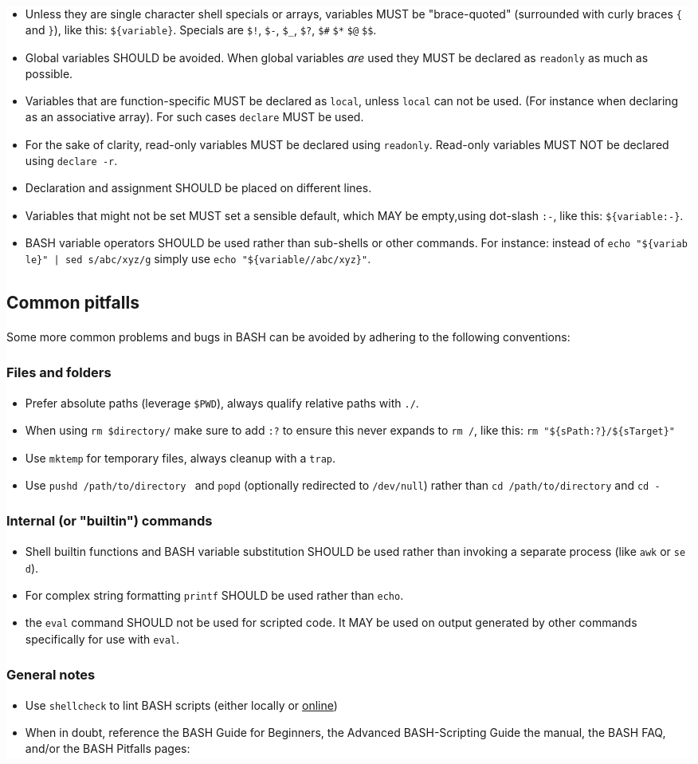 - Unless they are single character shell specials or arrays, variables MUST be
  "brace-quoted" (surrounded with curly braces `{` and `}`),
  like this: `${variable}`.
  Specials are `$!`, `$-`, `$_`, `$?`, `$#` `$*` `$@` `$$`.

- Global variables SHOULD be avoided. When global variables _are_ used they MUST
  be declared as `readonly` as much as possible.

- Variables that are function-specific MUST be declared as `local`, unless `local`
  can not be used. (For instance when declaring as an associative array). For
  such cases `declare` MUST be used.

- For the sake of clarity, read-only variables MUST be declared using `readonly`.
  Read-only variables MUST NOT be declared using `declare -r`.

- Declaration and assignment SHOULD be placed on different lines.

- Variables that might not be set MUST set a sensible default, which MAY be
  empty,using dot-slash `:-`, like this: `${variable:-}`.

- BASH variable operators SHOULD be used rather than sub-shells or other commands.
  For instance: instead of `echo "${variable}" | sed s/abc/xyz/g` simply use
  `echo "${variable//abc/xyz}"`.



## Common pitfalls

Some more common problems and bugs in BASH can be avoided by adhering to the
following conventions:

### Files and folders

- Prefer absolute paths (leverage `$PWD`), always qualify relative paths with `./`.

- When using `rm $directory/` make sure to add `:?` to ensure this never expands
  to `rm /`, like this: `rm "${sPath:?}/${sTarget}"`

- Use `mktemp` for temporary files, always cleanup with a `trap`.

- Use `pushd /path/to/directory ` and `popd` (optionally redirected to `/dev/null`)
  rather than `cd /path/to/directory` and `cd -`

### Internal (or "builtin") commands

- Shell builtin functions and BASH variable substitution SHOULD be used rather
  than invoking a separate process (like `awk` or `sed`).

- For complex string formatting `printf` SHOULD be used rather than `echo`.

- the `eval` command SHOULD not be used for scripted code. It MAY be used on
  output generated by other commands specifically for use with `eval`.

### General notes

- Use `shellcheck` to lint BASH scripts (either locally or [online][shellcheck])

- When in doubt, reference the BASH Guide for Beginners, the Advanced
  BASH-Scripting Guide the manual, the BASH FAQ, and/or the BASH Pitfalls pages:


[bash-advanced-guide]: http://tldp.org/LDP/abs/html/abs-guide.html
[bash-beginners-guide]: http://tldp.org/LDP/Bash-Beginners-Guide/html/Bash-Beginners-Guide.html
[bash-exitcodes]: http://tldp.org/LDP/abs/html/exitcodes.html
[bash-faq]: http://mywiki.wooledge.org/BashFAQ
[bash-guide-practices]: http://mywiki.wooledge.org/BashGuide/Practices
[bash-manual]: https://gnu.org/software/bash/manual/bash.html
[bash-obsolete]: http://wiki.bash-hackers.org/scripting/obsolete
[bash-pitfalls]: http://mywiki.wooledge.org/BashPitfalls
[bash-style-guide]: https://lug.fh-swf.de/vim/vim-bash/StyleGuideShell.en.pdf
[bash-style]: https://github.com/progrium/bashstyle
[bash3-boilerplate]: http://bash3boilerplate.sh/
[heroku-output-format]: https://github.com/heroku/heroku-buildpack-php/blob/v120/bin/util/common.sh#L1-L30
[no-newline]: https://robots.thoughtbot.com/no-newline-at-end-of-file
[rfc2119]: http://www.ietf.org/rfc/rfc2119.txt
[shebang]: https://en.wikipedia.org/wiki/Hashbang
[shellcheck]: https://www.shellcheck.net/